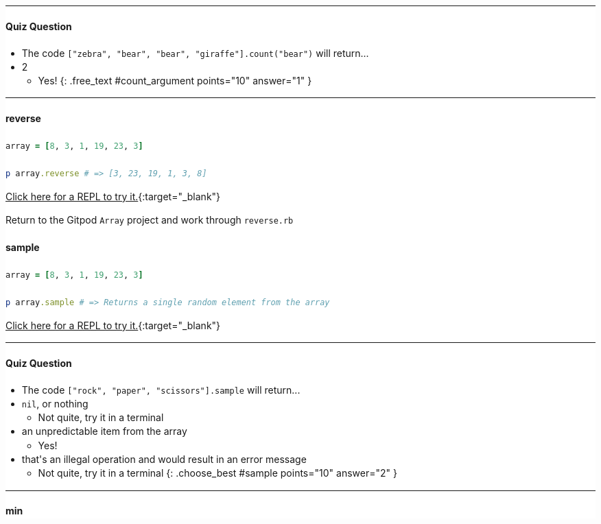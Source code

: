 ----

#### Quiz Question

- The code `["zebra", "bear", "bear", "giraffe"].count("bear")` will return...
- 2
    - Yes!
{: .free_text #count_argument points="10" answer="1" }

----

#### reverse 

```ruby
array = [8, 3, 1, 19, 23, 3]

p array.reverse # => [3, 23, 19, 1, 3, 8]
```

<div class="experiment" markdown="1">
  
  [Click here for a REPL to try it.](https://repl.it/@raghubetina/array-reverse){:target="_blank"}
</div>

<div class="proj" markdown="1">
  
  Return to the Gitpod `Array` project and work through `reverse.rb`
</div>

#### sample 

```ruby
array = [8, 3, 1, 19, 23, 3]

p array.sample # => Returns a single random element from the array
```

<div class="experiment" markdown="1">
  
  [Click here for a REPL to try it.](https://repl.it/@raghubetina/sample){:target="_blank"}
</div>

----

#### Quiz Question

- The code `["rock", "paper", "scissors"].sample` will return...
- `nil`, or nothing
    - Not quite, try it in a terminal
- an unpredictable item from the array
    - Yes!
- that's an illegal operation and would result in an error message
    - Not quite, try it in a terminal
{: .choose_best #sample points="10" answer="2" }

----

#### min 
